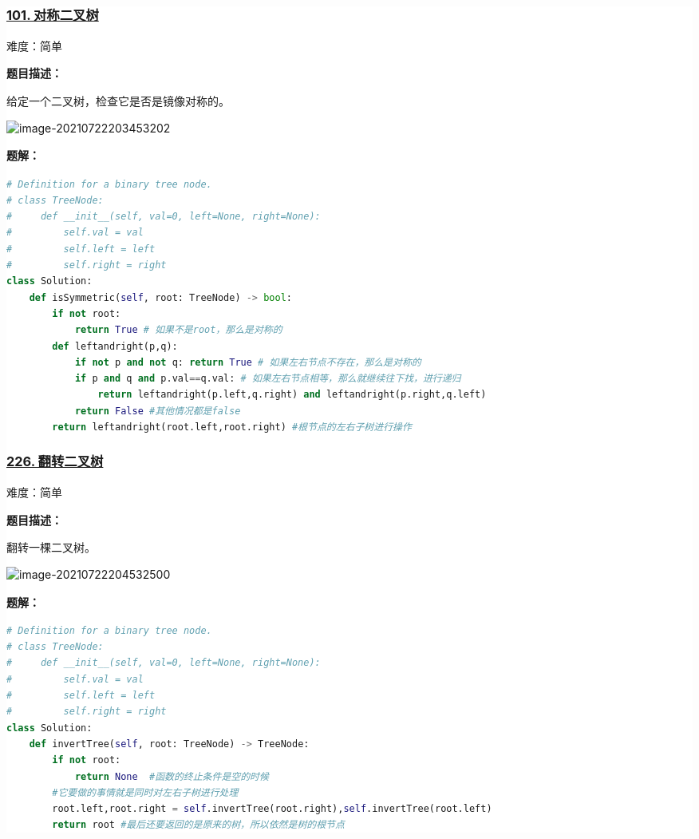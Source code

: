```python
```

### [101. 对称二叉树](https://leetcode-cn.com/problems/symmetric-tree/)

难度：简单

**题目描述：**

给定一个二叉树，检查它是否是镜像对称的。

 ![image-20210722203453202](C:\Users\HP\AppData\Roaming\Typora\typora-user-images\image-20210722203453202.png)

**题解：**

```python
# Definition for a binary tree node.
# class TreeNode:
#     def __init__(self, val=0, left=None, right=None):
#         self.val = val
#         self.left = left
#         self.right = right
class Solution:
    def isSymmetric(self, root: TreeNode) -> bool:
        if not root:
            return True # 如果不是root，那么是对称的
        def leftandright(p,q):
            if not p and not q: return True # 如果左右节点不存在，那么是对称的
            if p and q and p.val==q.val: # 如果左右节点相等，那么就继续往下找，进行递归
                return leftandright(p.left,q.right) and leftandright(p.right,q.left)
            return False #其他情况都是false
        return leftandright(root.left,root.right) #根节点的左右子树进行操作

```

### [226. 翻转二叉树](https://leetcode-cn.com/problems/invert-binary-tree/)

难度：简单

**题目描述：**

翻转一棵二叉树。

![image-20210722204532500](C:\Users\HP\AppData\Roaming\Typora\typora-user-images\image-20210722204532500.png)

**题解：**

```python
# Definition for a binary tree node.
# class TreeNode:
#     def __init__(self, val=0, left=None, right=None):
#         self.val = val
#         self.left = left
#         self.right = right
class Solution:
    def invertTree(self, root: TreeNode) -> TreeNode:
        if not root:
            return None  #函数的终止条件是空的时候
        #它要做的事情就是同时对左右子树进行处理
        root.left,root.right = self.invertTree(root.right),self.invertTree(root.left)
        return root #最后还要返回的是原来的树，所以依然是树的根节点


```
